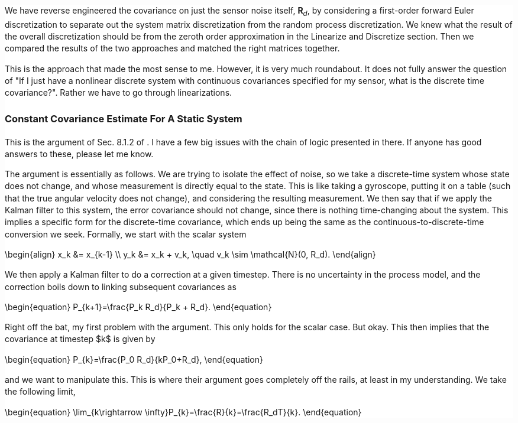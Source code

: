 We have reverse engineered the covariance on just the sensor noise itself, $\mathbf{R}_d$, by considering
a first-order forward Euler discretization to separate out the system matrix discretization from
the random process discretization. We knew what the result of the overall discretization should be from the zeroth order
approximation in the Linearize and Discretize section. Then we compared the results of the two approaches
and matched the right matrices together. 

This is the approach that made the most sense to me. However, it is very much roundabout. It does not fully answer the question of "If I just have a nonlinear discrete system with continuous covariances specified for my sensor, what is the discrete time covariance?". Rather we have to go through linearizations. 

### Constant Covariance Estimate For A Static System
This is the argument of
Sec. 8.1.2 of <d-cite key=simon2006optimal></d-cite>.
I have a few big issues with the chain of logic presented in there. If anyone has good answers to these, please let me know. 

The argument is essentially as follows. We are trying to isolate the effect of noise, so 
we take a discrete-time system whose state does not change, and whose measurement is directly equal to the state. This is like taking a gyroscope, putting it on a table (such that the true angular velocity does not change), and considering the resulting measurement. 
We then say that if we apply the Kalman filter to this system, the error covariance should not change, since there is nothing time-changing about the system. This implies a specific form for
the discrete-time covariance, which ends up being the same as the continuous-to-discrete-time conversion we seek. 
Formally, we start with the scalar system
<p>
\begin{align}
x_k &= x_{k-1} \\ 
y_k &= x_k + v_k, \quad v_k \sim \mathcal{N}(0, R_d). 
\end{align}
</p>
We then apply a Kalman filter to do a correction at a given timestep. 
There is no uncertainty in the process model, and the correction boils down to
linking subsequent covariances as
<p>
\begin{equation}
P_{k+1}=\frac{P_k R_d}{P_k + R_d}.
\end{equation}
</p>
Right off the bat, my first problem with the argument. This only holds for the scalar case.
But okay. This then implies that the covariance at timestep $k$ is given by
<p>
\begin{equation}
P_{k}=\frac{P_0 R_d}{kP_0+R_d}, 
\end{equation}
</p>
and we want to manipulate this. This is where their argument goes completely off the rails, at least in my understanding. 
We take the following limit, 
<p>
\begin{equation}
\lim_{k\rightarrow \infty}P_{k}=\frac{R}{k}=\frac{R_dT}{k}.
\end{equation}
</p>
